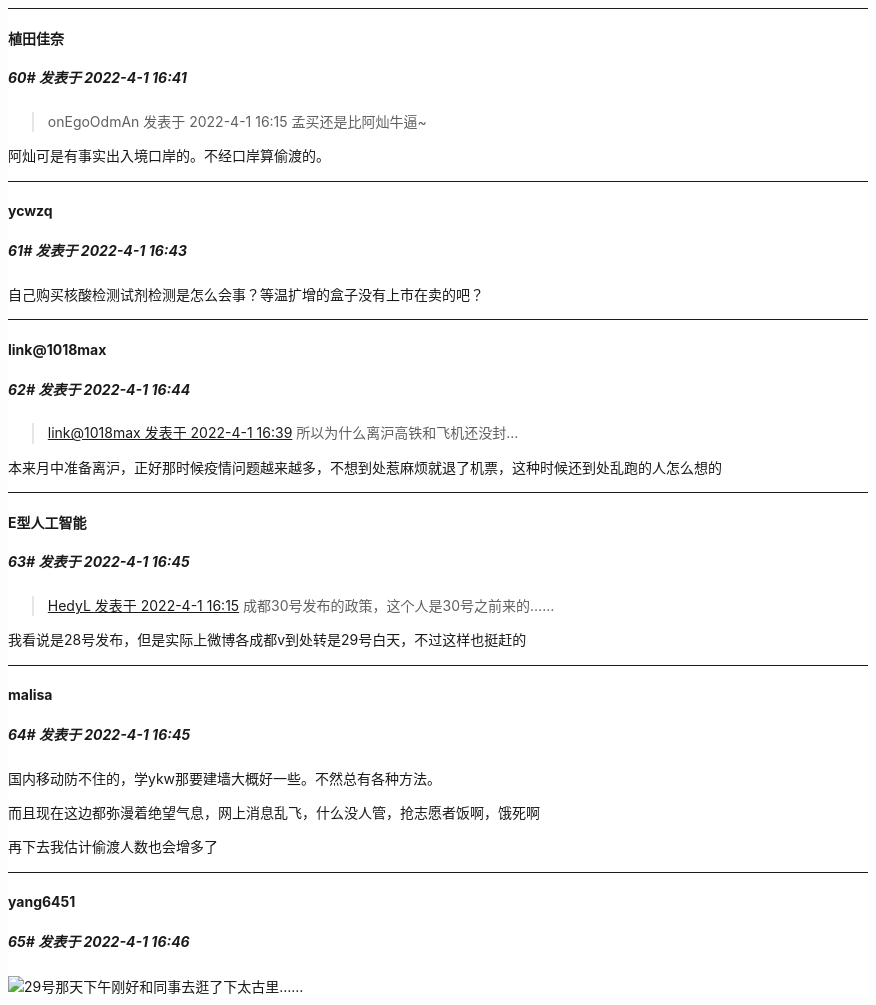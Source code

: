 *****

####  植田佳奈  
##### 60#       发表于 2022-4-1 16:41

<blockquote>onEgoOdmAn 发表于 2022-4-1 16:15
孟买还是比阿灿牛逼~</blockquote>
阿灿可是有事实出入境口岸的。不经口岸算偷渡的。



*****

####  ycwzq  
##### 61#       发表于 2022-4-1 16:43

自己购买核酸检测试剂检测是怎么会事？等温扩增的盒子没有上市在卖的吧？

*****

####  link@1018max  
##### 62#       发表于 2022-4-1 16:44

<blockquote><a href="httphttps://bbs.saraba1st.com/2b/forum.php?mod=redirect&amp;goto=findpost&amp;pid=55274411&amp;ptid=2061982" target="_blank">link@1018max 发表于 2022-4-1 16:39</a>
所以为什么离沪高铁和飞机还没封...</blockquote>
本来月中准备离沪，正好那时候疫情问题越来越多，不想到处惹麻烦就退了机票，这种时候还到处乱跑的人怎么想的

*****

####  E型人工智能  
##### 63#       发表于 2022-4-1 16:45

<blockquote><a href="httphttps://bbs.saraba1st.com/2b/forum.php?mod=redirect&amp;goto=findpost&amp;pid=55274116&amp;ptid=2061982" target="_blank">HedyL 发表于 2022-4-1 16:15</a>
成都30号发布的政策，这个人是30号之前来的……</blockquote>
我看说是28号发布，但是实际上微博各成都v到处转是29号白天，不过这样也挺赶的

*****

####  malisa  
##### 64#       发表于 2022-4-1 16:45

国内移动防不住的，学ykw那要建墙大概好一些。不然总有各种方法。

而且现在这边都弥漫着绝望气息，网上消息乱飞，什么没人管，抢志愿者饭啊，饿死啊

再下去我估计偷渡人数也会增多了

*****

####  yang6451  
##### 65#       发表于 2022-4-1 16:46

<img src="https://static.saraba1st.com/image/smiley/face2017/013.png" referrerpolicy="no-referrer">29号那天下午刚好和同事去逛了下太古里……
